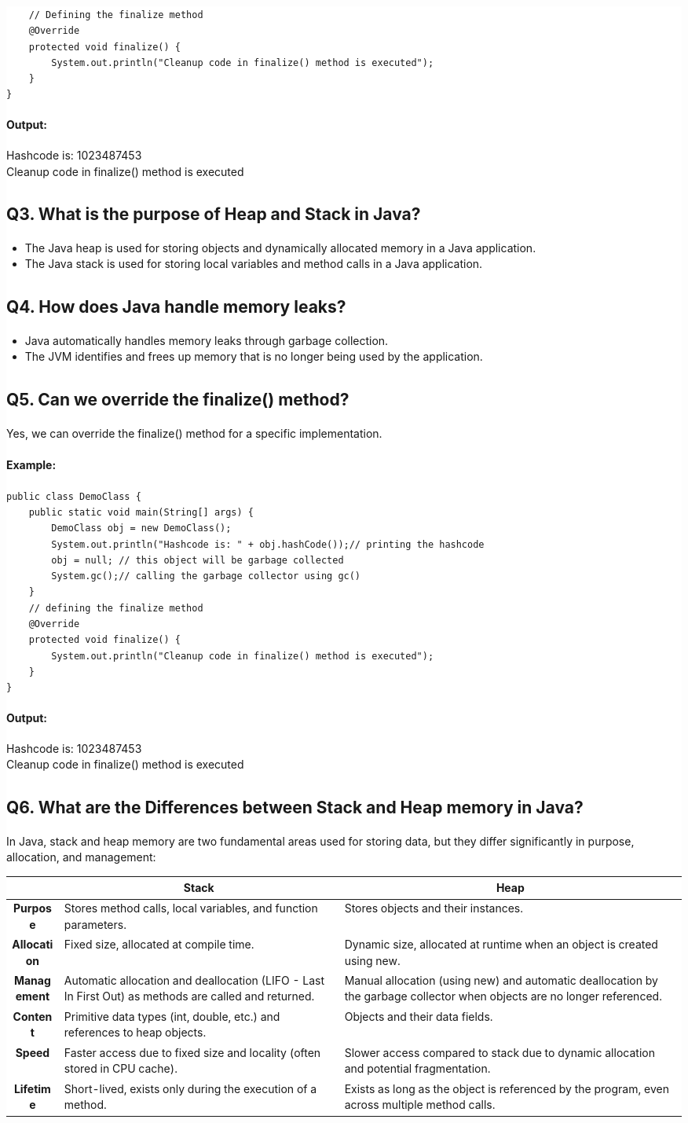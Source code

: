 ```
	// Defining the finalize method
	@Override
	protected void finalize() {
		System.out.println("Cleanup code in finalize() method is executed");
	}
}
```
#### Output:
Hashcode is: 1023487453<br>
Cleanup code in finalize() method is executed

## Q3. What is the purpose of Heap and Stack in Java?
- The Java heap is used for storing objects and dynamically allocated memory in a Java application.
- The Java stack is used for storing local variables and method calls in a Java application.

## Q4. How does Java handle memory leaks?
- Java automatically handles memory leaks through garbage collection.
- The JVM identifies and frees up memory that is no longer being used by the application.

## Q5. Can we override the finalize() method?
Yes, we can override the finalize() method for a specific implementation.

#### Example:
```
public class DemoClass {
	public static void main(String[] args) {
		DemoClass obj = new DemoClass();
		System.out.println("Hashcode is: " + obj.hashCode());// printing the hashcode
		obj = null; // this object will be garbage collected
		System.gc();// calling the garbage collector using gc()
	}
	// defining the finalize method
	@Override
	protected void finalize() {
		System.out.println("Cleanup code in finalize() method is executed");
	}
}
```
#### Output:
Hashcode is: 1023487453 <br>
Cleanup code in finalize() method is executed

## Q6. What are the Differences between Stack and Heap memory in Java?
In Java, stack and heap memory are two fundamental areas used for storing data, but they differ significantly in purpose, allocation, and management:
 	
|   | Stack | Heap |
|:-:|-------|------|
|**Purpose**|	Stores method calls, local variables, and function parameters.|Stores objects and their instances.|
|**Allocation**|	Fixed size, allocated at compile time.|	Dynamic size, allocated at runtime when an object is created using new.|
|**Management**|	Automatic allocation and deallocation (LIFO - Last In First Out) as methods are called and returned.|	Manual allocation (using new) and automatic deallocation by the garbage collector when objects are no longer referenced.|
|**Content**|	Primitive data types (int, double, etc.) and references to heap objects.|	Objects and their data fields.|
|**Speed**|	Faster access due to fixed size and locality (often stored in CPU cache).|	Slower access compared to stack due to dynamic allocation and potential fragmentation.|
|**Lifetime**|	Short-lived, exists only during the execution of a method.|	Exists as long as the object is referenced by the program, even across multiple method calls.|